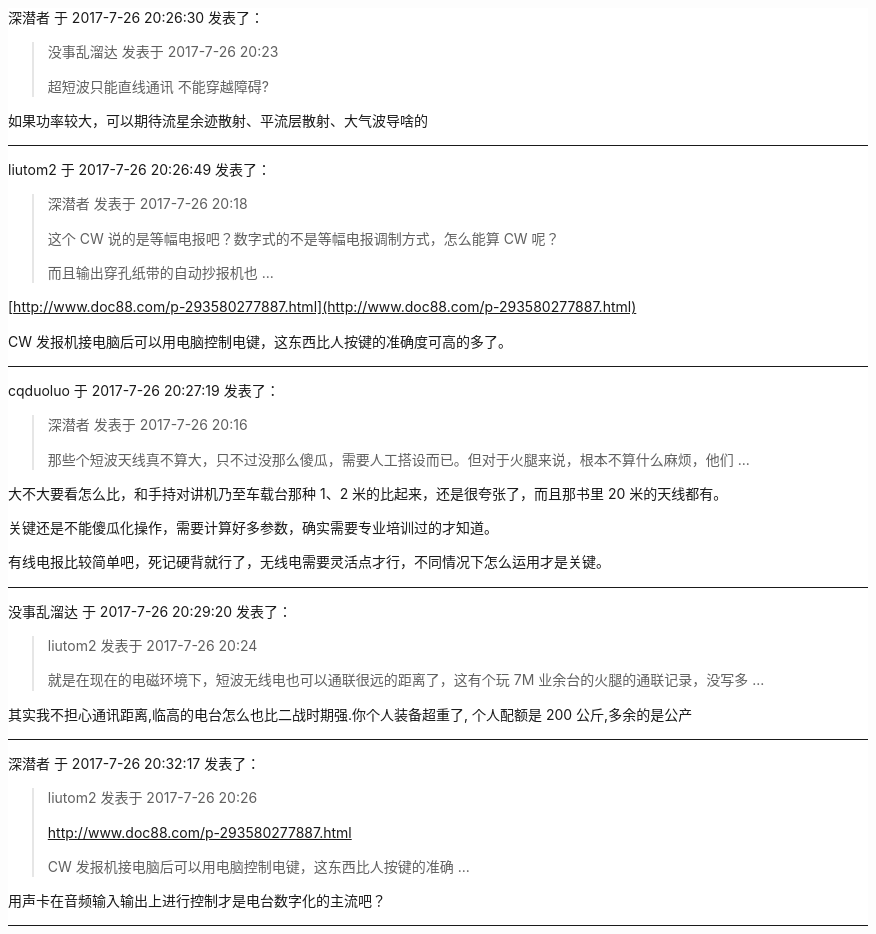 深潜者 于 2017-7-26 20:26:30 发表了：

> 没事乱溜达 发表于 2017-7-26 20:23
>
> 超短波只能直线通讯 不能穿越障碍?

如果功率较大，可以期待流星余迹散射、平流层散射、大气波导啥的

---

liutom2 于 2017-7-26 20:26:49 发表了：

> 深潜者 发表于 2017-7-26 20:18
>
> 这个 CW 说的是等幅电报吧？数字式的不是等幅电报调制方式，怎么能算 CW 呢？
>
> 而且输出穿孔纸带的自动抄报机也 ...

[http://www.doc88.com/p-293580277887.html](http://www.doc88.com/p-293580277887.html)

CW 发报机接电脑后可以用电脑控制电键，这东西比人按键的准确度可高的多了。

---

cqduoluo 于 2017-7-26 20:27:19 发表了：

> 深潜者 发表于 2017-7-26 20:16
>
> 那些个短波天线真不算大，只不过没那么傻瓜，需要人工搭设而已。但对于火腿来说，根本不算什么麻烦，他们 ...

大不大要看怎么比，和手持对讲机乃至车载台那种 1、2 米的比起来，还是很夸张了，而且那书里 20 米的天线都有。

关键还是不能傻瓜化操作，需要计算好多参数，确实需要专业培训过的才知道。

有线电报比较简单吧，死记硬背就行了，无线电需要灵活点才行，不同情况下怎么运用才是关键。

---

没事乱溜达 于 2017-7-26 20:29:20 发表了：

> liutom2 发表于 2017-7-26 20:24
>
> 就是在现在的电磁环境下，短波无线电也可以通联很远的距离了，这有个玩 7M 业余台的火腿的通联记录，没写多 ...

其实我不担心通讯距离,临高的电台怎么也比二战时期强.你个人装备超重了, 个人配额是 200 公斤,多余的是公产

---

深潜者 于 2017-7-26 20:32:17 发表了：

> liutom2 发表于 2017-7-26 20:26
>
> http://www.doc88.com/p-293580277887.html
>
> CW 发报机接电脑后可以用电脑控制电键，这东西比人按键的准确 ...

用声卡在音频输入输出上进行控制才是电台数字化的主流吧？

---
